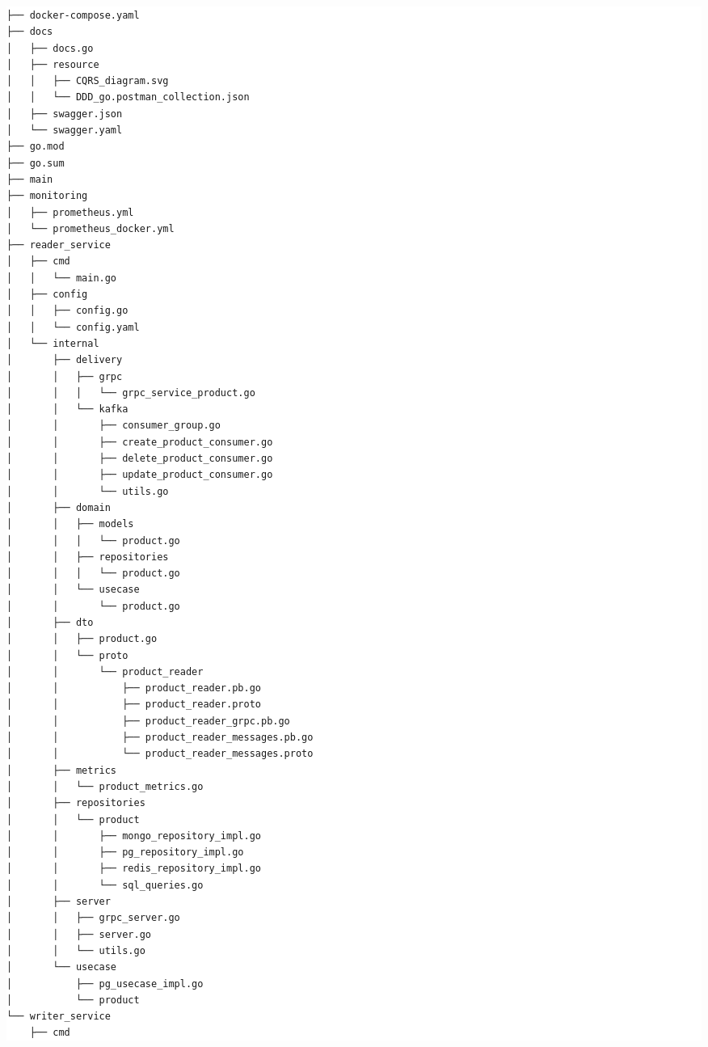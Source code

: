 ```
├── docker-compose.yaml
├── docs
│   ├── docs.go
│   ├── resource
│   │   ├── CQRS_diagram.svg
│   │   └── DDD_go.postman_collection.json
│   ├── swagger.json
│   └── swagger.yaml
├── go.mod
├── go.sum
├── main
├── monitoring
│   ├── prometheus.yml
│   └── prometheus_docker.yml
├── reader_service
│   ├── cmd
│   │   └── main.go
│   ├── config
│   │   ├── config.go
│   │   └── config.yaml
│   └── internal
│       ├── delivery
│       │   ├── grpc
│       │   │   └── grpc_service_product.go
│       │   └── kafka
│       │       ├── consumer_group.go
│       │       ├── create_product_consumer.go
│       │       ├── delete_product_consumer.go
│       │       ├── update_product_consumer.go
│       │       └── utils.go
│       ├── domain
│       │   ├── models
│       │   │   └── product.go
│       │   ├── repositories
│       │   │   └── product.go
│       │   └── usecase
│       │       └── product.go
│       ├── dto
│       │   ├── product.go
│       │   └── proto
│       │       └── product_reader
│       │           ├── product_reader.pb.go
│       │           ├── product_reader.proto
│       │           ├── product_reader_grpc.pb.go
│       │           ├── product_reader_messages.pb.go
│       │           └── product_reader_messages.proto
│       ├── metrics
│       │   └── product_metrics.go
│       ├── repositories
│       │   └── product
│       │       ├── mongo_repository_impl.go
│       │       ├── pg_repository_impl.go
│       │       ├── redis_repository_impl.go
│       │       └── sql_queries.go
│       ├── server
│       │   ├── grpc_server.go
│       │   ├── server.go
│       │   └── utils.go
│       └── usecase
│           ├── pg_usecase_impl.go
│           └── product
└── writer_service
    ├── cmd
```
